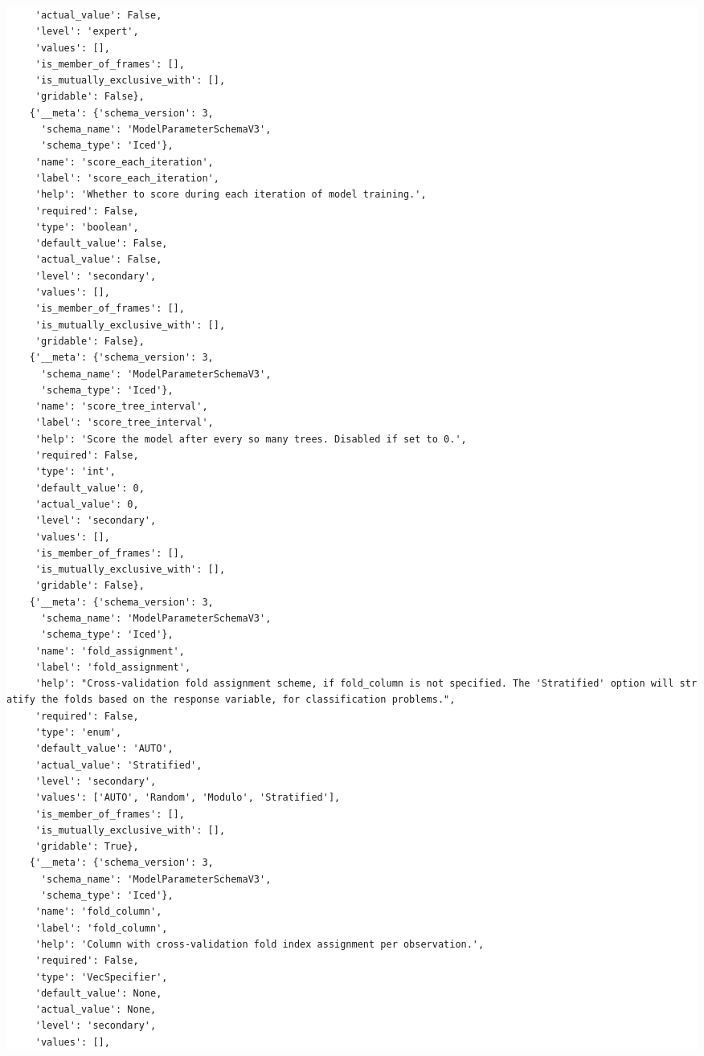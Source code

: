          'actual_value': False,
         'level': 'expert',
         'values': [],
         'is_member_of_frames': [],
         'is_mutually_exclusive_with': [],
         'gridable': False},
        {'__meta': {'schema_version': 3,
          'schema_name': 'ModelParameterSchemaV3',
          'schema_type': 'Iced'},
         'name': 'score_each_iteration',
         'label': 'score_each_iteration',
         'help': 'Whether to score during each iteration of model training.',
         'required': False,
         'type': 'boolean',
         'default_value': False,
         'actual_value': False,
         'level': 'secondary',
         'values': [],
         'is_member_of_frames': [],
         'is_mutually_exclusive_with': [],
         'gridable': False},
        {'__meta': {'schema_version': 3,
          'schema_name': 'ModelParameterSchemaV3',
          'schema_type': 'Iced'},
         'name': 'score_tree_interval',
         'label': 'score_tree_interval',
         'help': 'Score the model after every so many trees. Disabled if set to 0.',
         'required': False,
         'type': 'int',
         'default_value': 0,
         'actual_value': 0,
         'level': 'secondary',
         'values': [],
         'is_member_of_frames': [],
         'is_mutually_exclusive_with': [],
         'gridable': False},
        {'__meta': {'schema_version': 3,
          'schema_name': 'ModelParameterSchemaV3',
          'schema_type': 'Iced'},
         'name': 'fold_assignment',
         'label': 'fold_assignment',
         'help': "Cross-validation fold assignment scheme, if fold_column is not specified. The 'Stratified' option will stratify the folds based on the response variable, for classification problems.",
         'required': False,
         'type': 'enum',
         'default_value': 'AUTO',
         'actual_value': 'Stratified',
         'level': 'secondary',
         'values': ['AUTO', 'Random', 'Modulo', 'Stratified'],
         'is_member_of_frames': [],
         'is_mutually_exclusive_with': [],
         'gridable': True},
        {'__meta': {'schema_version': 3,
          'schema_name': 'ModelParameterSchemaV3',
          'schema_type': 'Iced'},
         'name': 'fold_column',
         'label': 'fold_column',
         'help': 'Column with cross-validation fold index assignment per observation.',
         'required': False,
         'type': 'VecSpecifier',
         'default_value': None,
         'actual_value': None,
         'level': 'secondary',
         'values': [],